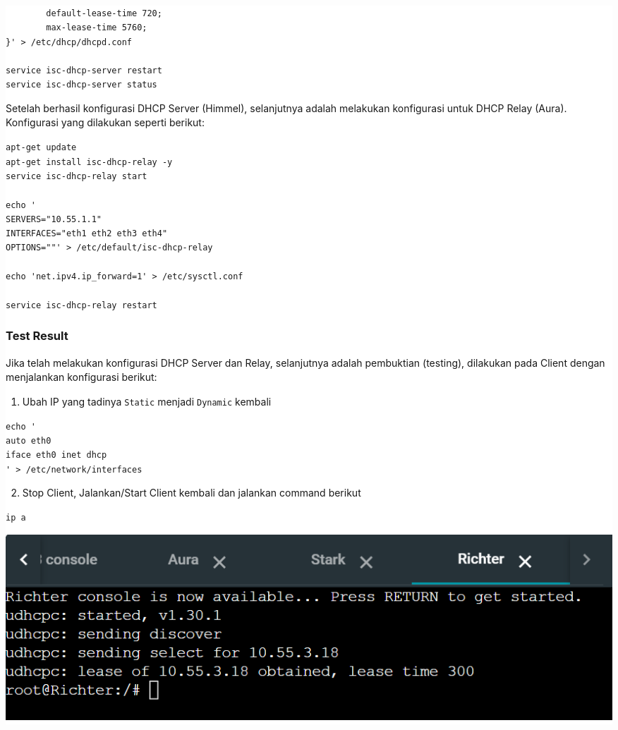 ```
        default-lease-time 720;
        max-lease-time 5760;
}' > /etc/dhcp/dhcpd.conf

service isc-dhcp-server restart
service isc-dhcp-server status
```

Setelah berhasil konfigurasi DHCP Server (Himmel), selanjutnya adalah melakukan konfigurasi untuk DHCP Relay (Aura). Konfigurasi yang dilakukan seperti berikut:

```
apt-get update
apt-get install isc-dhcp-relay -y
service isc-dhcp-relay start

echo '
SERVERS="10.55.1.1"
INTERFACES="eth1 eth2 eth3 eth4"
OPTIONS=""' > /etc/default/isc-dhcp-relay

echo 'net.ipv4.ip_forward=1' > /etc/sysctl.conf

service isc-dhcp-relay restart
```

### Test Result

Jika telah melakukan konfigurasi DHCP Server dan Relay, selanjutnya adalah pembuktian (testing), dilakukan pada Client dengan menjalankan konfigurasi berikut:

1. Ubah IP yang tadinya `Static` menjadi `Dynamic` kembali

```
echo '
auto eth0
iface eth0 inet dhcp
' > /etc/network/interfaces
```

2. Stop Client, Jalankan/Start Client kembali dan jalankan command berikut

```
ip a
```

![dynamicIPS3](img/richter-3.png)